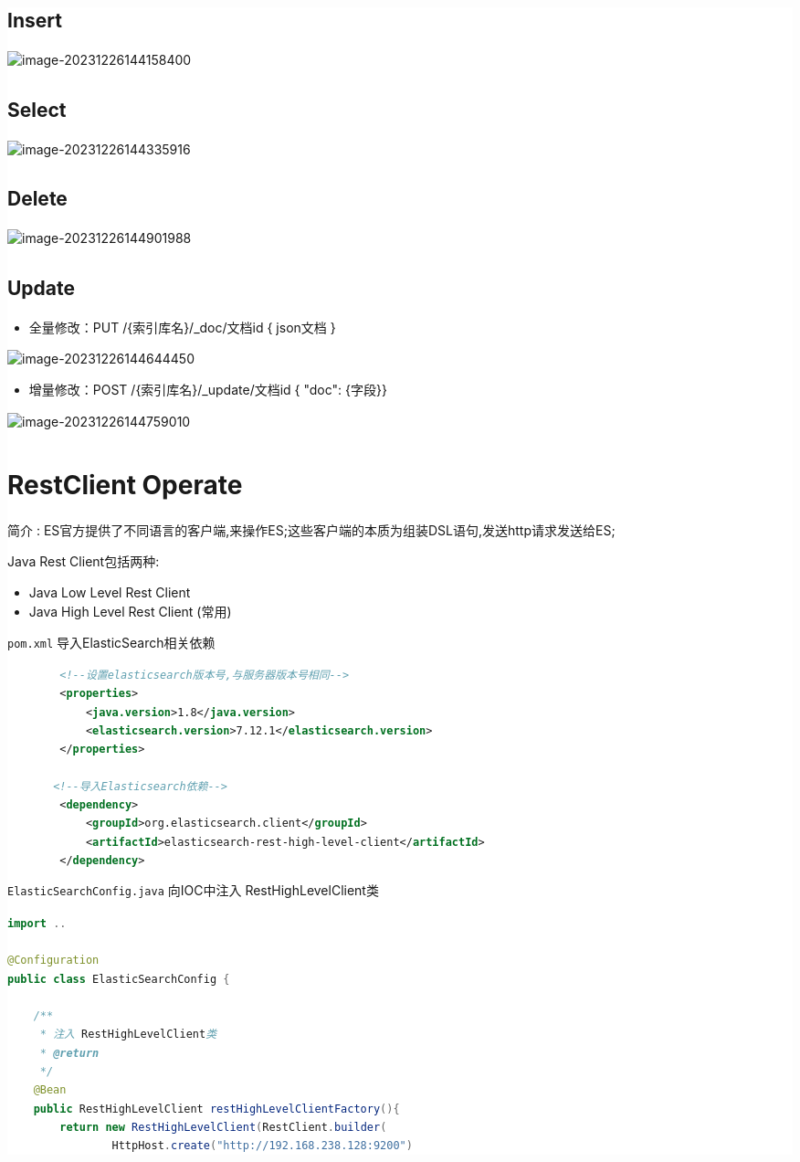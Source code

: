 ## Insert

![image-20231226144158400](https://banne.oss-cn-shanghai.aliyuncs.com/Java/image-20231226144158400.png) 

## Select

![image-20231226144335916](https://banne.oss-cn-shanghai.aliyuncs.com/Java/image-20231226144335916.png) 

## Delete

![image-20231226144901988](https://banne.oss-cn-shanghai.aliyuncs.com/Java/image-20231226144901988.png)

## Update

- 全量修改：PUT /{索引库名}/_doc/文档id { json文档 }

![image-20231226144644450](https://banne.oss-cn-shanghai.aliyuncs.com/Java/image-20231226144644450.png) 

- 增量修改：POST /{索引库名}/_update/文档id { "doc": {字段}}

![image-20231226144759010](https://banne.oss-cn-shanghai.aliyuncs.com/Java/image-20231226144759010.png) 

# RestClient Operate

简介 : ES官方提供了不同语言的客户端,来操作ES;这些客户端的本质为组装DSL语句,发送http请求发送给ES;

Java Rest Client包括两种:

- Java Low Level Rest Client
- Java High Level Rest Client (常用)

`pom.xml` 导入ElasticSearch相关依赖

```xml
    	<!--设置elasticsearch版本号,与服务器版本号相同-->
 	    <properties>
        	<java.version>1.8</java.version>
        	<elasticsearch.version>7.12.1</elasticsearch.version>
    	</properties>

	   <!--导入Elasticsearch依赖-->
        <dependency>
            <groupId>org.elasticsearch.client</groupId>
            <artifactId>elasticsearch-rest-high-level-client</artifactId>
        </dependency>
```

`ElasticSearchConfig.java` 向IOC中注入 RestHighLevelClient类

```java
import ..

@Configuration
public class ElasticSearchConfig {

    /**
     * 注入 RestHighLevelClient类
     * @return
     */
    @Bean
    public RestHighLevelClient restHighLevelClientFactory(){
        return new RestHighLevelClient(RestClient.builder(
                HttpHost.create("http://192.168.238.128:9200")
```